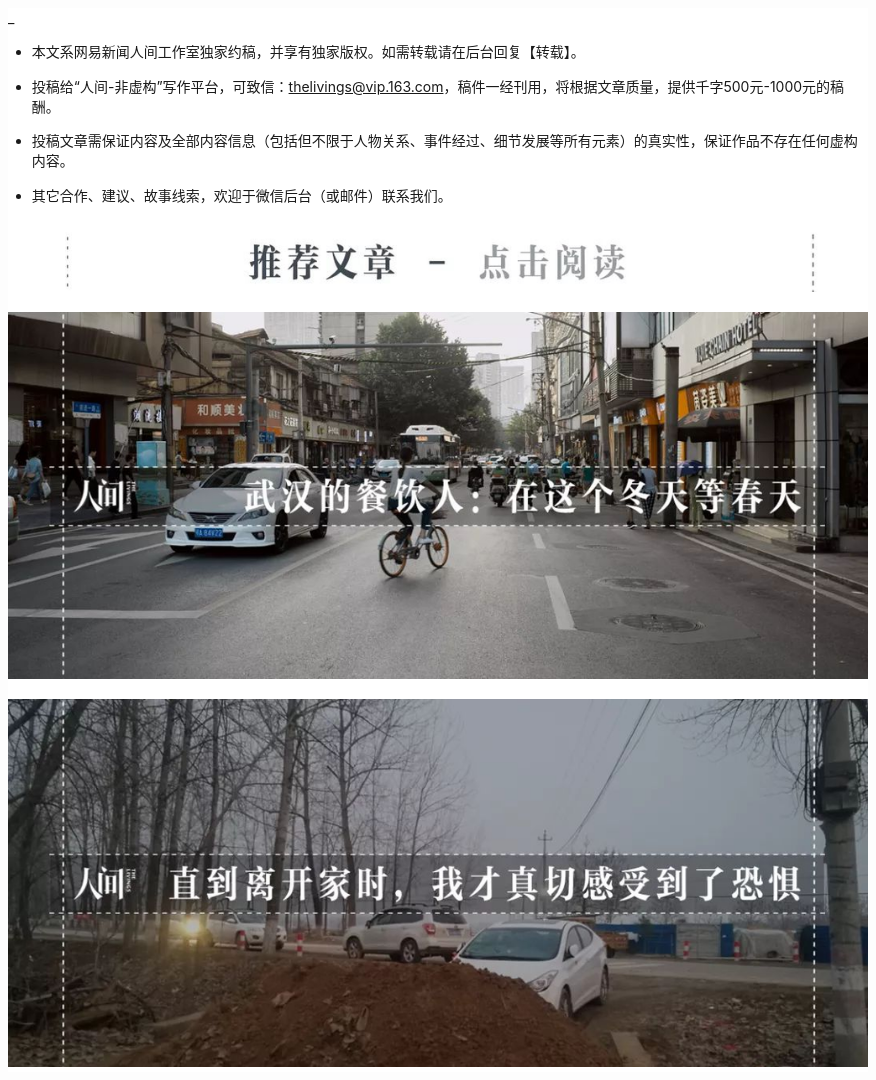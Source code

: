 \_

*   本文系网易新闻人间工作室独家约稿，并享有独家版权。如需转载请在后台回复【转载】。
    
*   投稿给“人间-非虚构”写作平台，可致信：thelivings@vip.163.com，稿件一经刊用，将根据文章质量，提供千字500元-1000元的稿酬。
    
*   投稿文章需保证内容及全部内容信息（包括但不限于人物关系、事件经过、细节发展等所有元素）的真实性，保证作品不存在任何虚构内容。
    
*   其它合作、建议、故事线索，欢迎于微信后台（或邮件）联系我们。
    

![](/images/post/c11b3124c3e3806d0f966d32d838733f.jpg)

[![](/images/post/6216811e2925199a8a2c2f161f64ec1e.jpg)](http://mp.weixin.qq.com/s?__biz=MzI0MjAwNTQzOA==&mid=2649905465&idx=1&sn=782e7886968ee82a60127bca73e7df85&chksm=f1041de8c67394fe5870a205d7b9789eaa20ae05912e31dadc41a72f61805167e65c59517412&scene=21#wechat_redirect)

[![](/images/post/1d3ead787d85ccf8b61c54113b96b735.jpg)](http://mp.weixin.qq.com/s?__biz=MzI0MjAwNTQzOA==&mid=2649905485&idx=1&sn=d15dfbd003ca5291483f3b96398b2995&chksm=f1041d9cc673948a11c7fd6cae6a4e08a81dc95bdf34b4345996f86cd03a26620b61f02d1bed&scene=21#wechat_redirect)
